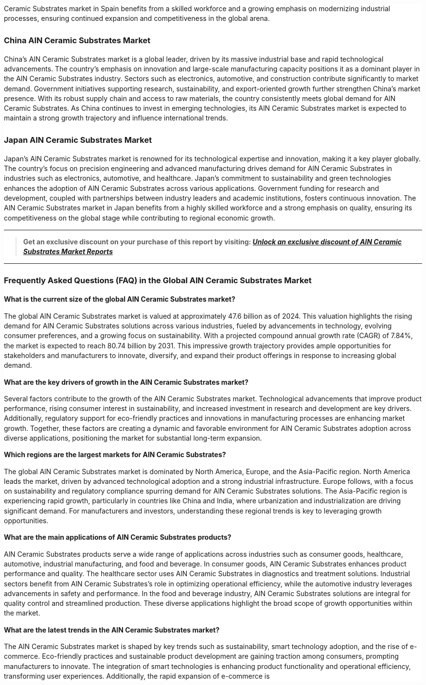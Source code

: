 Ceramic Substrates market in Spain benefits from a skilled workforce and a growing emphasis on modernizing industrial processes, ensuring continued expansion and competitiveness in the global arena.</p><h3>China AlN Ceramic Substrates Market</h3><p>China&rsquo;s AlN Ceramic Substrates market is a global leader, driven by its massive industrial base and rapid technological advancements. The country&rsquo;s emphasis on innovation and large-scale manufacturing capacity positions it as a dominant player in the AlN Ceramic Substrates industry. Sectors such as electronics, automotive, and construction contribute significantly to market demand. Government initiatives supporting research, sustainability, and export-oriented growth further strengthen China&rsquo;s market presence. With its robust supply chain and access to raw materials, the country consistently meets global demand for AlN Ceramic Substrates. As China continues to invest in emerging technologies, its AlN Ceramic Substrates market is expected to maintain a strong growth trajectory and influence international trends.</p><h3>Japan AlN Ceramic Substrates Market</h3><p>Japan&rsquo;s AlN Ceramic Substrates market is renowned for its technological expertise and innovation, making it a key player globally. The country&rsquo;s focus on precision engineering and advanced manufacturing drives demand for AlN Ceramic Substrates in industries such as electronics, automotive, and healthcare. Japan&rsquo;s commitment to sustainability and green technologies enhances the adoption of AlN Ceramic Substrates across various applications. Government funding for research and development, coupled with partnerships between industry leaders and academic institutions, fosters continuous innovation. The AlN Ceramic Substrates market in Japan benefits from a highly skilled workforce and a strong emphasis on quality, ensuring its competitiveness on the global stage while contributing to regional economic growth.</p><hr /><blockquote><p><strong>Get an exclusive discount on your purchase of this report by visiting: <em><a href="://marketresearchpulse.com/ask-for-discount/103741?utm_source=Github&amp;utm_medium=052">Unlock an exclusive discount of AlN Ceramic Substrates Market Reports</a></em>&nbsp;</strong></p></blockquote><hr /><h3>Frequently Asked Questions (FAQ) in the Global AlN Ceramic Substrates Market</h3><p><strong>What is the current size of the global AlN Ceramic Substrates market?</strong></p><p>The global AlN Ceramic Substrates market is valued at approximately 47.6 billion as of 2024. This valuation highlights the rising demand for AlN Ceramic Substrates solutions across various industries, fueled by advancements in technology, evolving consumer preferences, and a growing focus on sustainability. With a projected compound annual growth rate (CAGR) of 7.84%, the market is expected to reach 80.74 billion by 2031. This impressive growth trajectory provides ample opportunities for stakeholders and manufacturers to innovate, diversify, and expand their product offerings in response to increasing global demand.</p><p><strong>What are the key drivers of growth in the AlN Ceramic Substrates market?</strong></p><p>Several factors contribute to the growth of the AlN Ceramic Substrates market. Technological advancements that improve product performance, rising consumer interest in sustainability, and increased investment in research and development are key drivers. Additionally, regulatory support for eco-friendly practices and innovations in manufacturing processes are enhancing market growth. Together, these factors are creating a dynamic and favorable environment for AlN Ceramic Substrates adoption across diverse applications, positioning the market for substantial long-term expansion.</p><p><strong>Which regions are the largest markets for AlN Ceramic Substrates?</strong></p><p>The global AlN Ceramic Substrates market is dominated by North America, Europe, and the Asia-Pacific region. North America leads the market, driven by advanced technological adoption and a strong industrial infrastructure. Europe follows, with a focus on sustainability and regulatory compliance spurring demand for AlN Ceramic Substrates solutions. The Asia-Pacific region is experiencing rapid growth, particularly in countries like China and India, where urbanization and industrialization are driving significant demand. For manufacturers and investors, understanding these regional trends is key to leveraging growth opportunities.</p><p><strong>What are the main applications of AlN Ceramic Substrates products?</strong></p><p>AlN Ceramic Substrates products serve a wide range of applications across industries such as consumer goods, healthcare, automotive, industrial manufacturing, and food and beverage. In consumer goods, AlN Ceramic Substrates enhances product performance and quality. The healthcare sector uses AlN Ceramic Substrates in diagnostics and treatment solutions. Industrial sectors benefit from AlN Ceramic Substrates&rsquo;s role in optimizing operational efficiency, while the automotive industry leverages advancements in safety and performance. In the food and beverage industry, AlN Ceramic Substrates solutions are integral for quality control and streamlined production. These diverse applications highlight the broad scope of growth opportunities within the market.</p><p><strong>What are the latest trends in the AlN Ceramic Substrates market?</strong></p><p>The AlN Ceramic Substrates market is shaped by key trends such as sustainability, smart technology adoption, and the rise of e-commerce. Eco-friendly practices and sustainable product development are gaining traction among consumers, prompting manufacturers to innovate. The integration of smart technologies is enhancing product functionality and operational efficiency, transforming user experiences. Additionally, the rapid expansion of e-commerce is